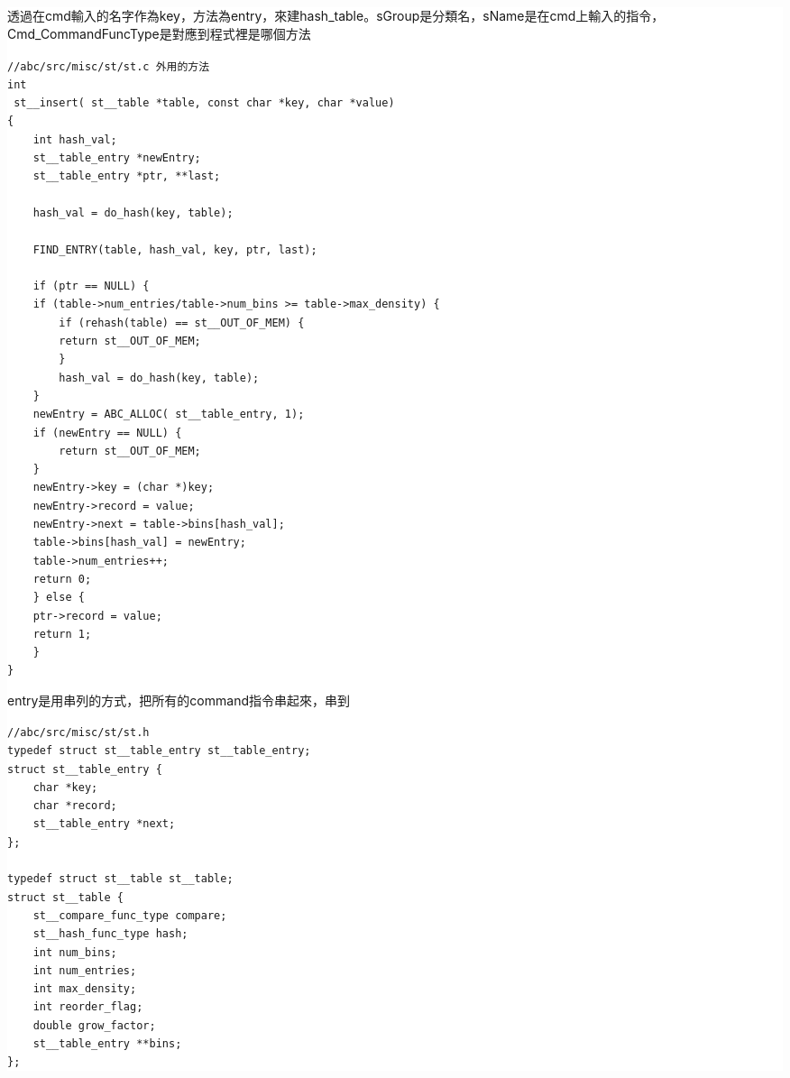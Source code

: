 透過在cmd輸入的名字作為key，方法為entry，來建hash_table。sGroup是分類名，sName是在cmd上輸入的指令，Cmd_CommandFuncType是對應到程式裡是哪個方法

```c=
//abc/src/misc/st/st.c 外用的方法
int
 st__insert( st__table *table, const char *key, char *value)
{
    int hash_val;
    st__table_entry *newEntry;
    st__table_entry *ptr, **last;

    hash_val = do_hash(key, table);

    FIND_ENTRY(table, hash_val, key, ptr, last);

    if (ptr == NULL) {
    if (table->num_entries/table->num_bins >= table->max_density) {
        if (rehash(table) == st__OUT_OF_MEM) {
        return st__OUT_OF_MEM;
        }
        hash_val = do_hash(key, table);
    }
    newEntry = ABC_ALLOC( st__table_entry, 1);
    if (newEntry == NULL) {
        return st__OUT_OF_MEM;
    }
    newEntry->key = (char *)key;
    newEntry->record = value;
    newEntry->next = table->bins[hash_val];
    table->bins[hash_val] = newEntry;
    table->num_entries++;
    return 0;
    } else {
    ptr->record = value;
    return 1;
    }
}
```

entry是用串列的方式，把所有的command指令串起來，串到
```c=
//abc/src/misc/st/st.h 
typedef struct st__table_entry st__table_entry;
struct st__table_entry {
    char *key;
    char *record;
    st__table_entry *next;
};

typedef struct st__table st__table;
struct st__table {
    st__compare_func_type compare;
    st__hash_func_type hash;
    int num_bins;
    int num_entries;
    int max_density;
    int reorder_flag;
    double grow_factor;
    st__table_entry **bins;
};
```
